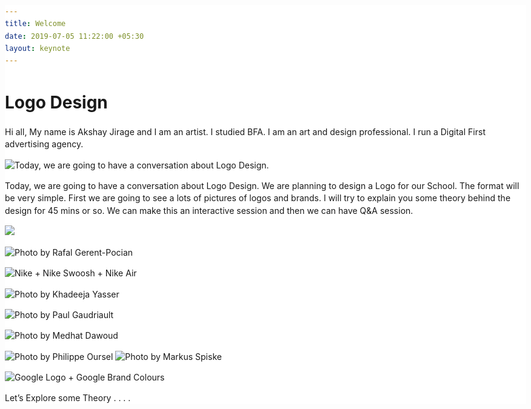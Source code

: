 ```yaml
---
title: Welcome
date: 2019-07-05 11:22:00 +05:30
layout: keynote
---
```


# Logo Design
Hi all, 
My name is Akshay Jirage and I am an artist. I studied BFA. I am an art and design professional.  I run a Digital First advertising agency. 

![Today, we are going to have a conversation about Logo Design.](https://paper-attachments.dropbox.com/s_A8B449F2BA022281574748720D58EF7F4671204547EB94B2D1BB580425F05933_1560494576150_aks01.png)



Today, we are going to have a conversation about Logo Design. We are planning to design a Logo for our School. The format will be very simple. First we are going to see a lots of pictures of logos and brands. I will try to explain you some theory behind the design for 45 mins or so. We can make this an interactive session and then we can have Q&A session. 


![](http://media.giphy.com/media/vBjLa5DQwwxbi/giphy.gif)

![Photo by Rafal Gerent-Pocian](https://images.unsplash.com/photo-1521058001910-55b77aba2203?ixlib=rb-1.2.1&ixid=eyJhcHBfaWQiOjI2NzI5fQ)

![Nike + Nike Swoosh + Nike Air](http://media.giphy.com/media/6cW4ZPD7zeR0c/giphy.gif)

![Photo by Khadeeja Yasser](https://images.unsplash.com/photo-1545231027-637d2f6210f8?ixlib=rb-1.2.1&ixid=eyJhcHBfaWQiOjI2NzI5fQ)

![Photo by Paul Gaudriault](https://images.unsplash.com/photo-1534260164206-2a3a4a72891d?ixlib=rb-1.2.1&ixid=eyJhcHBfaWQiOjI2NzI5fQ)

![Photo by Medhat Dawoud](https://images.unsplash.com/photo-1503852460961-aa7ffdd3d64d?ixlib=rb-1.2.1&ixid=eyJhcHBfaWQiOjI2NzI5fQ)



![Photo by Philippe Oursel](https://images.unsplash.com/photo-1557081384-461cf563cd65?ixlib=rb-1.2.1&ixid=eyJhcHBfaWQiOjI2NzI5fQ)
![Photo by Markus Spiske](https://images.unsplash.com/photo-1549524404-c0ddee26086c?ixlib=rb-1.2.1&ixid=eyJhcHBfaWQiOjI2NzI5fQ)



![Google Logo + Google Brand Colours](http://media.giphy.com/media/uCI6uSqvEckwM/giphy.gif)


Let’s 
Explore 
some 
Theory
.
.
.
.
